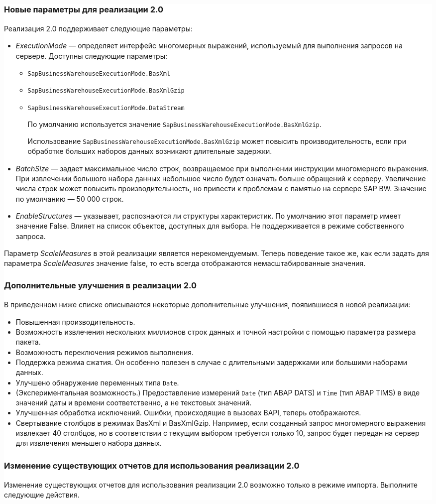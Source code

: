 ### <a name="new-options-for-implementation-20"></a>Новые параметры для реализации 2.0

Реализация 2.0 поддерживает следующие параметры:

* *ExecutionMode* — определяет интерфейс многомерных выражений, используемый для выполнения запросов на сервере. Доступны следующие параметры:

  * `SapBusinessWarehouseExecutionMode.BasXml`
  * `SapBusinessWarehouseExecutionMode.BasXmlGzip`
  * `SapBusinessWarehouseExecutionMode.DataStream`

    По умолчанию используется значение `SapBusinessWarehouseExecutionMode.BasXmlGzip`.

    Использование `SapBusinessWarehouseExecutionMode.BasXmlGzip` может повысить производительность, если при обработке больших наборов данных возникают длительные задержки.

* *BatchSize* — задает максимальное число строк, возвращаемое при выполнении инструкции многомерного выражения. При извлечении большого набора данных небольшое число будет означать больше обращений к серверу. Увеличение числа строк может повысить производительность, но привести к проблемам с памятью на сервере SAP BW. Значение по умолчанию — 50 000 строк.

* *EnableStructures* — указывает, распознаются ли структуры характеристик. По умолчанию этот параметр имеет значение False. Влияет на список объектов, доступных для выбора. Не поддерживается в режиме собственного запроса.

Параметр *ScaleMeasures* в этой реализации является нерекомендуемым. Теперь поведение такое же, как если задать для параметра *ScaleMeasures* значение false, то есть всегда отображаются немасштабированные значения.

### <a name="additional-improvements-for-implementation-20"></a>Дополнительные улучшения в реализации 2.0

В приведенном ниже списке описываются некоторые дополнительные улучшения, появившиеся в новой реализации:

* Повышенная производительность.
* Возможность извлечения нескольких миллионов строк данных и точной настройки с помощью параметра размера пакета.
* Возможность переключения режимов выполнения.
* Поддержка режима сжатия. Он особенно полезен в случае с длительными задержками или большими наборами данных.
* Улучшено обнаружение переменных типа `Date`.
* (Экспериментальная возможность.) Предоставление измерений `Date` (тип ABAP DATS) и `Time` (тип ABAP TIMS) в виде значений даты и времени соответственно, а не текстовых значений.
* Улучшенная обработка исключений. Ошибки, происходящие в вызовах BAPI, теперь отображаются.
* Свертывание столбцов в режимах BasXml и BasXmlGzip. Например, если созданный запрос многомерного выражения извлекает 40 столбцов, но в соответствии с текущим выбором требуется только 10, запрос будет передан на сервер для извлечения меньшего набора данных.

### <a name="changing-existing-reports-to-use-implementation-20"></a>Изменение существующих отчетов для использования реализации 2.0

Изменение существующих отчетов для использования реализации 2.0 возможно только в режиме импорта. Выполните следующие действия.
